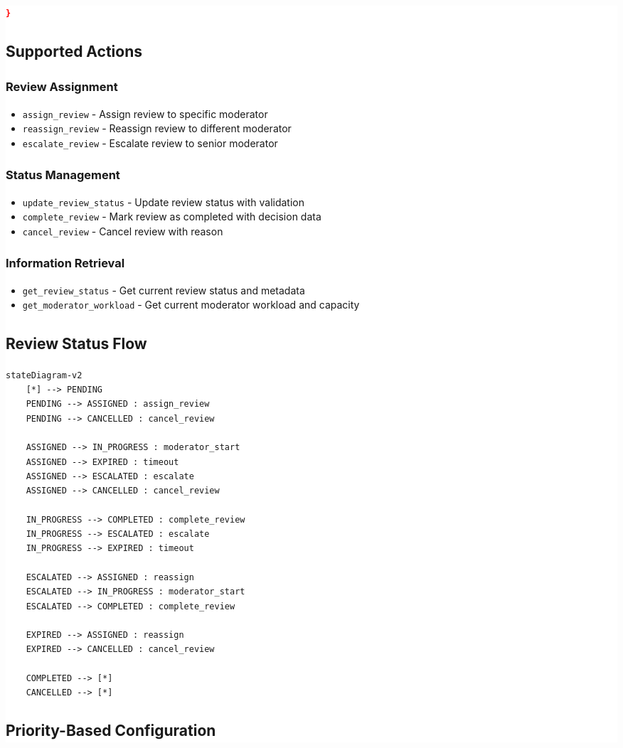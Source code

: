 ```json
}
```

## Supported Actions

### Review Assignment
- `assign_review` - Assign review to specific moderator
- `reassign_review` - Reassign review to different moderator
- `escalate_review` - Escalate review to senior moderator

### Status Management
- `update_review_status` - Update review status with validation
- `complete_review` - Mark review as completed with decision data
- `cancel_review` - Cancel review with reason

### Information Retrieval
- `get_review_status` - Get current review status and metadata
- `get_moderator_workload` - Get current moderator workload and capacity

## Review Status Flow

```mermaid
stateDiagram-v2
    [*] --> PENDING
    PENDING --> ASSIGNED : assign_review
    PENDING --> CANCELLED : cancel_review
    
    ASSIGNED --> IN_PROGRESS : moderator_start
    ASSIGNED --> EXPIRED : timeout
    ASSIGNED --> ESCALATED : escalate
    ASSIGNED --> CANCELLED : cancel_review
    
    IN_PROGRESS --> COMPLETED : complete_review
    IN_PROGRESS --> ESCALATED : escalate
    IN_PROGRESS --> EXPIRED : timeout
    
    ESCALATED --> ASSIGNED : reassign
    ESCALATED --> IN_PROGRESS : moderator_start
    ESCALATED --> COMPLETED : complete_review
    
    EXPIRED --> ASSIGNED : reassign
    EXPIRED --> CANCELLED : cancel_review
    
    COMPLETED --> [*]
    CANCELLED --> [*]
```

## Priority-Based Configuration
